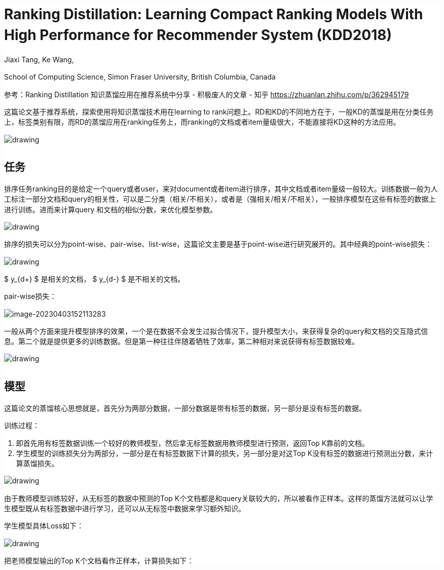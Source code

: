 # Ranking Distillation: Learning Compact Ranking Models With High Performance for Recommender System (KDD2018)

Jiaxi Tang, Ke Wang, 

School of Computing Science, Simon Fraser University, British Columbia, Canada

参考：Ranking Distillation 知识蒸馏应用在推荐系统中分享 - 积极废人的文章 - 知乎 https://zhuanlan.zhihu.com/p/362945179

这篇论文基于推荐系统，探索使用将知识蒸馏技术用在learning to rank问题上。RD和KD的不同地方在于，一般KD的蒸馏是用在分类任务上，标签类别有限，而RD的蒸馏应用在ranking任务上，而ranking的文档或者item量级很大，不能直接将KD这种的方法应用。

<img src="C:\Users\Administrator\AppData\Roaming\Typora\typora-user-images\image-20230403134922095.png" alt="drawing" width="500"/>

## 任务

排序任务ranking目的是给定一个query或者user，来对document或者item进行排序，其中文档或者item量级一般较大。训练数据一般为人工标注一部分文档和query的相关性，可以是二分类（相关/不相关），或者是（强相关/相关/不相关），一般排序模型在这些有标签的数据上进行训练。进而来计算query 和文档的相似分数，来优化模型参数。

<img src="C:\Users\Administrator\AppData\Roaming\Typora\typora-user-images\image-20230403135340525.png" alt="drawing" width="300"/>

排序的损失可以分为point-wise、pair-wise、list-wise，这篇论文主要是基于point-wise进行研究展开的。其中经典的point-wise损失：

<img src="C:\Users\Administrator\AppData\Roaming\Typora\typora-user-images\image-20230403140311593.png" alt="drawing" width="500"/>

$ y_{d+} $ 是相关的文档， $ y_{d-} $ 是不相关的文档。

pair-wise损失：

![image-20230403152113283](C:\Users\Administrator\AppData\Roaming\Typora\typora-user-images\image-20230403152113283.png)

一般从两个方面来提升模型排序的效果，一个是在数据不会发生过拟合情况下，提升模型大小，来获得复杂的query和文档的交互隐式信息。第二个就是提供更多的训练数据。但是第一种往往伴随着牺牲了效率，第二种相对来说获得有标签数据较难。

<img src="C:\Users\Administrator\AppData\Roaming\Typora\typora-user-images\image-20230403140925480.png" alt="drawing" width="500"/>

## 模型

这篇论文的蒸馏核心思想就是，首先分为两部分数据，一部分数据是带有标签的数据，另一部分是没有标签的数据。

训练过程：

1. 即首先用有标签数据训练一个较好的教师模型，然后拿无标签数据用教师模型进行预测，返回Top K靠前的文档。
2. 学生模型的训练损失分为两部分，一部分是在有标签数据下计算的损失，另一部分是对这Top K没有标签的数据进行预测出分数，来计算蒸馏损失。

<img src="C:\Users\Administrator\AppData\Roaming\Typora\typora-user-images\image-20230403141452680.png" alt="drawing" width="700"/>

由于教师模型训练较好，从无标签的数据中预测的Top K个文档都是和query关联较大的，所以被看作正样本。这样的蒸馏方法就可以让学生模型既从有标签数据中进行学习，还可以从无标签中数据来学习额外知识。

学生模型具体Loss如下：

<img src="C:\Users\Administrator\AppData\Roaming\Typora\typora-user-images\image-20230403141619803.png" alt="drawing" width="500"/>

把老师模型输出的Top K个文档看作正样本，计算损失如下：
